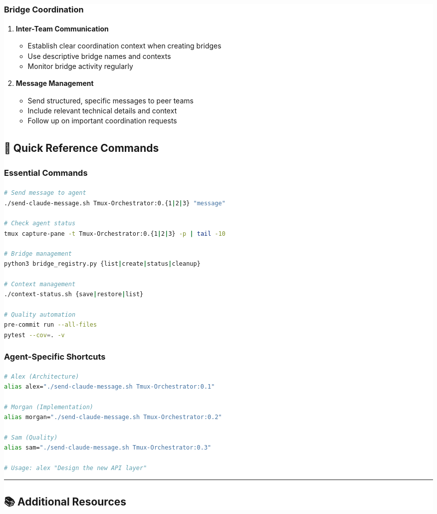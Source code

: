 ### Bridge Coordination

1. **Inter-Team Communication**
   - Establish clear coordination context when creating bridges
   - Use descriptive bridge names and contexts
   - Monitor bridge activity regularly

2. **Message Management**
   - Send structured, specific messages to peer teams
   - Include relevant technical details and context
   - Follow up on important coordination requests

## 🔗 Quick Reference Commands

### Essential Commands
```bash
# Send message to agent
./send-claude-message.sh Tmux-Orchestrator:0.{1|2|3} "message"

# Check agent status
tmux capture-pane -t Tmux-Orchestrator:0.{1|2|3} -p | tail -10

# Bridge management
python3 bridge_registry.py {list|create|status|cleanup}

# Context management
./context-status.sh {save|restore|list}

# Quality automation
pre-commit run --all-files
pytest --cov=. -v
```

### Agent-Specific Shortcuts
```bash
# Alex (Architecture)
alias alex="./send-claude-message.sh Tmux-Orchestrator:0.1"

# Morgan (Implementation)
alias morgan="./send-claude-message.sh Tmux-Orchestrator:0.2"

# Sam (Quality)
alias sam="./send-claude-message.sh Tmux-Orchestrator:0.3"

# Usage: alex "Design the new API layer"
```

---

## 📚 Additional Resources
